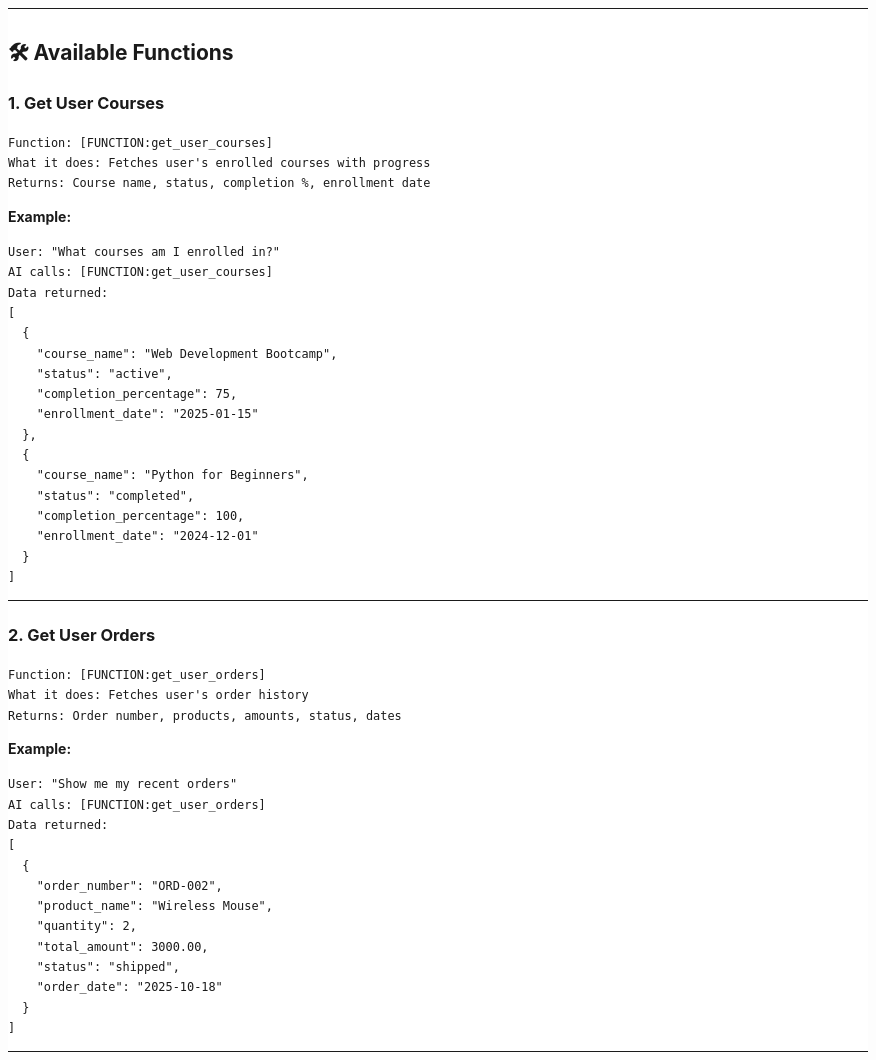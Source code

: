
---

## 🛠️ Available Functions

### **1. Get User Courses**
```
Function: [FUNCTION:get_user_courses]
What it does: Fetches user's enrolled courses with progress
Returns: Course name, status, completion %, enrollment date
```

**Example:**
```
User: "What courses am I enrolled in?"
AI calls: [FUNCTION:get_user_courses]
Data returned:
[
  {
    "course_name": "Web Development Bootcamp",
    "status": "active",
    "completion_percentage": 75,
    "enrollment_date": "2025-01-15"
  },
  {
    "course_name": "Python for Beginners",
    "status": "completed",
    "completion_percentage": 100,
    "enrollment_date": "2024-12-01"
  }
]
```

---

### **2. Get User Orders**
```
Function: [FUNCTION:get_user_orders]
What it does: Fetches user's order history
Returns: Order number, products, amounts, status, dates
```

**Example:**
```
User: "Show me my recent orders"
AI calls: [FUNCTION:get_user_orders]
Data returned:
[
  {
    "order_number": "ORD-002",
    "product_name": "Wireless Mouse",
    "quantity": 2,
    "total_amount": 3000.00,
    "status": "shipped",
    "order_date": "2025-10-18"
  }
]
```

---
